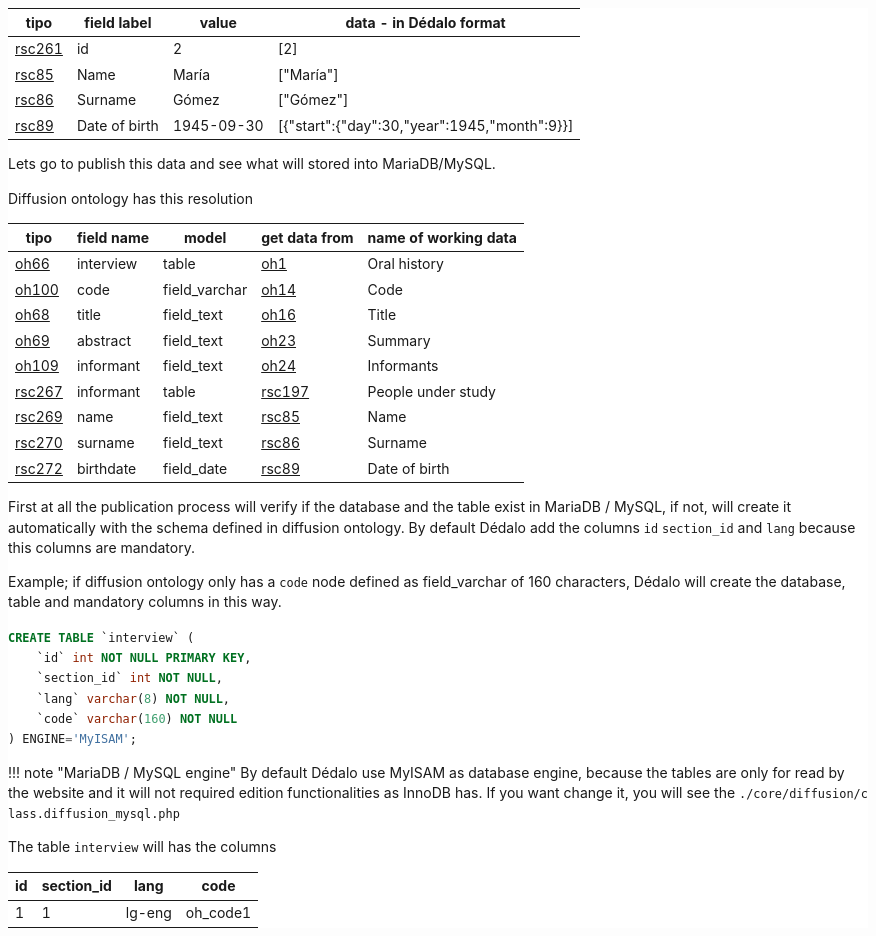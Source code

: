 | tipo | field label | value | data - in Dédalo format |
| --- | --- | --- | --- |
| [rsc261](https://dedalo.dev/ontology/rsc261) | id | 2 | \[2] |
| [rsc85](https://dedalo.dev/ontology/rsc85)  | Name | María | \["María"] |
| [rsc86](https://dedalo.dev/ontology/rsc86) | Surname | Gómez | \["Gómez"] |
| [rsc89](https://dedalo.dev/ontology/rsc89) | Date of birth | 1945-09-30 | \[{"start":{"day":30,"year":1945,"month":9}}] |

Lets go to publish this data and see what will stored into MariaDB/MySQL.

Diffusion ontology has this resolution

| tipo | field name | model | get data from | name of working data |
| --- | --- | --- | --- |  --- |
| [oh66](https://dedalo.dev/ontology/oh66) | interview | table | [oh1](https://dedalo.dev/ontology/oh1)  | Oral history |
| [oh100](https://dedalo.dev/ontology/oh100) | code | field_varchar | [oh14](https://dedalo.dev/ontology/oh14)  | Code |
| [oh68](https://dedalo.dev/ontology/oh100) | title | field_text | [oh16](https://dedalo.dev/ontology/oh16)  | Title |
| [oh69](https://dedalo.dev/ontology/oh69) | abstract | field_text | [oh23](https://dedalo.dev/ontology/oh23)  | Summary |
| [oh109](https://dedalo.dev/ontology/oh109) | informant | field_text | [oh24](https://dedalo.dev/ontology/oh23)  | Informants |
| [rsc267](https://dedalo.dev/ontology/rsc267) | informant | table | [rsc197](https://dedalo.dev/ontology/rsc197)  | People under study |
| [rsc269](https://dedalo.dev/ontology/rsc269) | name | field_text | [rsc85](https://dedalo.dev/ontology/rsc85)  | Name |
| [rsc270](https://dedalo.dev/ontology/rsc270) | surname | field_text | [rsc86](https://dedalo.dev/ontology/rsc86) | Surname |
| [rsc272](https://dedalo.dev/ontology/rsc272) | birthdate | field_date | [rsc89](https://dedalo.dev/ontology/rsc89) | Date of birth |

First at all the publication process will verify if the database and the table exist in MariaDB / MySQL, if not, will create it automatically with the schema defined in diffusion ontology. By default Dédalo add the columns `id` `section_id` and `lang` because this columns are mandatory.

Example; if diffusion ontology only has a `code` node defined as field_varchar of 160 characters, Dédalo will create the database, table and mandatory columns in this way.

```SQL
CREATE TABLE `interview` (
    `id` int NOT NULL PRIMARY KEY,
    `section_id` int NOT NULL,
    `lang` varchar(8) NOT NULL,
    `code` varchar(160) NOT NULL
) ENGINE='MyISAM';
```

!!! note "MariaDB / MySQL engine"
    By default Dédalo use MyISAM as database engine, because the tables are only for read by the website and it will not required edition functionalities as InnoDB has. If you want change it, you will see the `./core/diffusion/class.diffusion_mysql.php`

The table `interview` will has the columns

| id | section_id | lang | code |
| --- | --- | --- | --- |
| 1 | 1 | lg-eng | oh_code1 |
